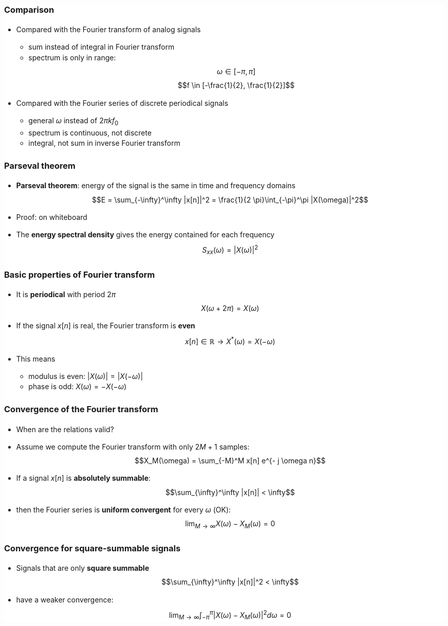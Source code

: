 ### Comparison

* Compared with the Fourier transform of analog signals
    * sum instead of integral in Fourier transform
    * spectrum is only in range:
    $$\omega \in [-\pi, \pi]$$
    $$f \in [-\frac{1}{2}, \frac{1}{2}]$$

* Compared with the Fourier series of discrete periodical signals
    * general $\omega$ instead of $2 \pi k f_0$
    * spectrum is continuous, not discrete 
    * integral, not sum  in inverse Fourier transform

### Parseval theorem

* **Parseval theorem**: energy of the signal is the same in time and frequency domains
$$E = \sum_{-\infty}^\infty |x[n]|^2 = \frac{1}{2 \pi}\int_{-\pi}^\pi |X(\omega)|^2$$

* Proof: on whiteboard

* The **energy spectral density** gives the energy contained for each frequency
$$S_{xx}(\omega) = |X(\omega)|^2$$

### Basic properties of Fourier transform

* It is **periodical** with period $2 \pi$
$$X(\omega + 2 \pi) = X(\omega)$$

* If the signal $x[n]$ is real, the Fourier transform is **even**
$$x[n] \in \mathbb{R} \rightarrow X^*(\omega) = X(-\omega)$$

* This means
    * modulus is even: $|X(\omega)| = |X(-\omega)|$
    * phase is odd: $X(\omega) = - X(-\omega)$

### Convergence of the Fourier transform

* When are the relations valid?

* Assume we compute the Fourier transform with only $2M+1$ samples:
$$X_M(\omega) = \sum_{-M}^M x[n] e^{- j \omega n}$$

* If a signal $x[n]$ is **absolutely summable**:
$$\sum_{\infty}^\infty |x[n]| < \infty$$

* then the Fourier series  is **uniform convergent** for every $\omega$ (OK):
$$\lim_{M \to \infty} X(\omega) - X_M(\omega) = 0$$

### Convergence for square-summable signals

* Signals that are only **square summable**
$$\sum_{\infty}^\infty |x[n]|^2 < \infty$$

* have a weaker convergence:
$$\lim_{M \to \infty} \int_{-\pi}^\pi |X(\omega) - X_M(\omega)|^2 d\omega = 0$$

